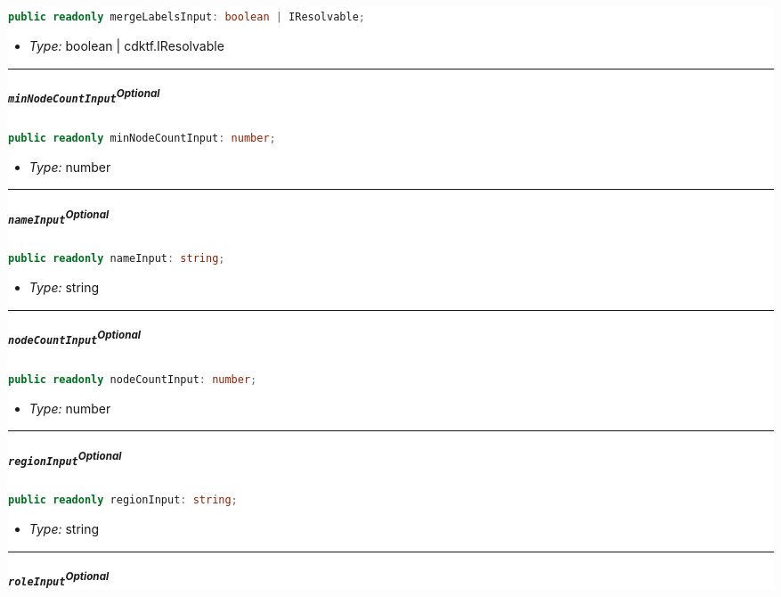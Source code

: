 ```typescript
public readonly mergeLabelsInput: boolean | IResolvable;
```

- *Type:* boolean | cdktf.IResolvable

---

##### `minNodeCountInput`<sup>Optional</sup> <a name="minNodeCountInput" id="@ithings/cdktf-provider-openstack.containerinfraNodegroupV1.ContainerinfraNodegroupV1.property.minNodeCountInput"></a>

```typescript
public readonly minNodeCountInput: number;
```

- *Type:* number

---

##### `nameInput`<sup>Optional</sup> <a name="nameInput" id="@ithings/cdktf-provider-openstack.containerinfraNodegroupV1.ContainerinfraNodegroupV1.property.nameInput"></a>

```typescript
public readonly nameInput: string;
```

- *Type:* string

---

##### `nodeCountInput`<sup>Optional</sup> <a name="nodeCountInput" id="@ithings/cdktf-provider-openstack.containerinfraNodegroupV1.ContainerinfraNodegroupV1.property.nodeCountInput"></a>

```typescript
public readonly nodeCountInput: number;
```

- *Type:* number

---

##### `regionInput`<sup>Optional</sup> <a name="regionInput" id="@ithings/cdktf-provider-openstack.containerinfraNodegroupV1.ContainerinfraNodegroupV1.property.regionInput"></a>

```typescript
public readonly regionInput: string;
```

- *Type:* string

---

##### `roleInput`<sup>Optional</sup> <a name="roleInput" id="@ithings/cdktf-provider-openstack.containerinfraNodegroupV1.ContainerinfraNodegroupV1.property.roleInput"></a>
